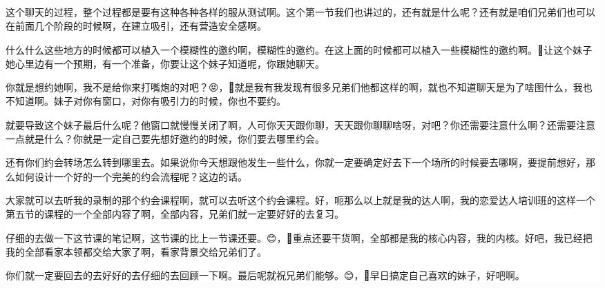 这个聊天的过程，整个过程都是要有这种各种各样的服从测试啊。这个第一节我们也讲过的，还有就是什么呢？还有就是咱们兄弟们也可以在前面几个阶段的时候啊，在建立吸引，还有营造安全感啊。

什么什么这些地方的时候都可以植入一个模糊性的邀约啊，模糊性的邀约。在这上面的时候都可以植入一些模糊性的邀约啊。🎼让这个妹子她心里边有一个预期，有一个准备，你要让这个妹子知道呢，你跟她聊天。

你就是想约她啊，我不是给你来打嘴炮的对吧？😡，🎼就是我有我发现有很多兄弟们他都这样的啊，就也不知道聊天是为了啥图什么，我也不知道啊。妹子对你有窗口，对你有吸引力的时候，你也不要约。

就要导致这个妹子最后什么呢？他窗口就慢慢关闭了啊，人可你天天跟你聊，天天跟你聊聊啥呀，对吧？你还需要注意什么啊？还需要注意一点就是什么？你就是一定自己要先想好邀约的时候，你们要去哪里约会。

还有你们约会转场怎么转到哪里去。如果说你今天想跟他发生一些什么，你就一定要确定好去下一个场所的时候要去哪啊，要提前想好，那么如何设计一个好的一个完美的约会流程呢？这边的话。

大家就可以去听我的录制的那个约会课程啊，就可以去听这个约会课程。好，呃那么以上就是我的达人啊，我的恋爱达人培训班的这样一个第五节的课程的一个全部内容了啊，全部内容，兄弟们就一定要好好的去复习。

仔细的去做一下这节课的笔记啊，这节课的比上一节课还要。😊，🎼重点还要干货啊，全部都是我的核心内容，我的内核。好吧，我已经把我的全部看家本领都交给大家了啊，看家背景交给兄弟们了。

你们就一定要回去的去好好的去仔细的去回顾一下啊。最后呢就祝兄弟们能够。😊，🎼早日搞定自己喜欢的妹子，好吧啊。

